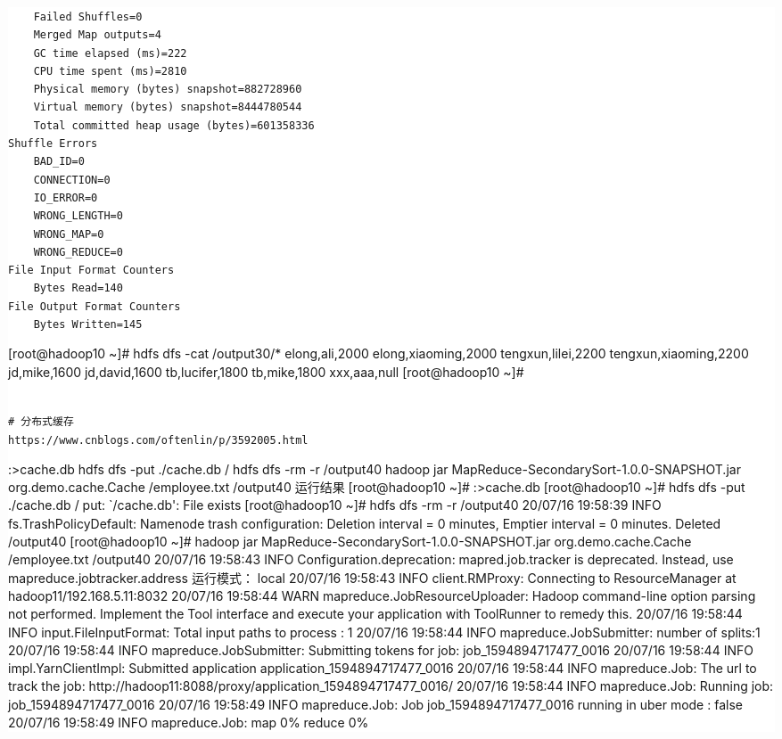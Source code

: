 		Failed Shuffles=0
		Merged Map outputs=4
		GC time elapsed (ms)=222
		CPU time spent (ms)=2810
		Physical memory (bytes) snapshot=882728960
		Virtual memory (bytes) snapshot=8444780544
		Total committed heap usage (bytes)=601358336
	Shuffle Errors
		BAD_ID=0
		CONNECTION=0
		IO_ERROR=0
		WRONG_LENGTH=0
		WRONG_MAP=0
		WRONG_REDUCE=0
	File Input Format Counters 
		Bytes Read=140
	File Output Format Counters 
		Bytes Written=145
[root@hadoop10 ~]# hdfs dfs -cat /output30/*
elong,ali,2000
elong,xiaoming,2000
tengxun,lilei,2200
tengxun,xiaoming,2200
jd,mike,1600
jd,david,1600
tb,lucifer,1800
tb,mike,1800
xxx,aaa,null
[root@hadoop10 ~]# 

```

# 分布式缓存
https://www.cnblogs.com/oftenlin/p/3592005.html
``` 
:>cache.db
hdfs dfs -put ./cache.db /
hdfs dfs -rm -r /output40
hadoop jar MapReduce-SecondarySort-1.0.0-SNAPSHOT.jar org.demo.cache.Cache /employee.txt /output40
运行结果
[root@hadoop10 ~]# :>cache.db
[root@hadoop10 ~]# hdfs dfs -put ./cache.db /
put: `/cache.db': File exists
[root@hadoop10 ~]# hdfs dfs -rm -r /output40
20/07/16 19:58:39 INFO fs.TrashPolicyDefault: Namenode trash configuration: Deletion interval = 0 minutes, Emptier interval = 0 minutes.
Deleted /output40
[root@hadoop10 ~]# hadoop jar MapReduce-SecondarySort-1.0.0-SNAPSHOT.jar org.demo.cache.Cache /employee.txt /output40
20/07/16 19:58:43 INFO Configuration.deprecation: mapred.job.tracker is deprecated. Instead, use mapreduce.jobtracker.address
运行模式：  local
20/07/16 19:58:43 INFO client.RMProxy: Connecting to ResourceManager at hadoop11/192.168.5.11:8032
20/07/16 19:58:44 WARN mapreduce.JobResourceUploader: Hadoop command-line option parsing not performed. Implement the Tool interface and execute your application with ToolRunner to remedy this.
20/07/16 19:58:44 INFO input.FileInputFormat: Total input paths to process : 1
20/07/16 19:58:44 INFO mapreduce.JobSubmitter: number of splits:1
20/07/16 19:58:44 INFO mapreduce.JobSubmitter: Submitting tokens for job: job_1594894717477_0016
20/07/16 19:58:44 INFO impl.YarnClientImpl: Submitted application application_1594894717477_0016
20/07/16 19:58:44 INFO mapreduce.Job: The url to track the job: http://hadoop11:8088/proxy/application_1594894717477_0016/
20/07/16 19:58:44 INFO mapreduce.Job: Running job: job_1594894717477_0016
20/07/16 19:58:49 INFO mapreduce.Job: Job job_1594894717477_0016 running in uber mode : false
20/07/16 19:58:49 INFO mapreduce.Job:  map 0% reduce 0%